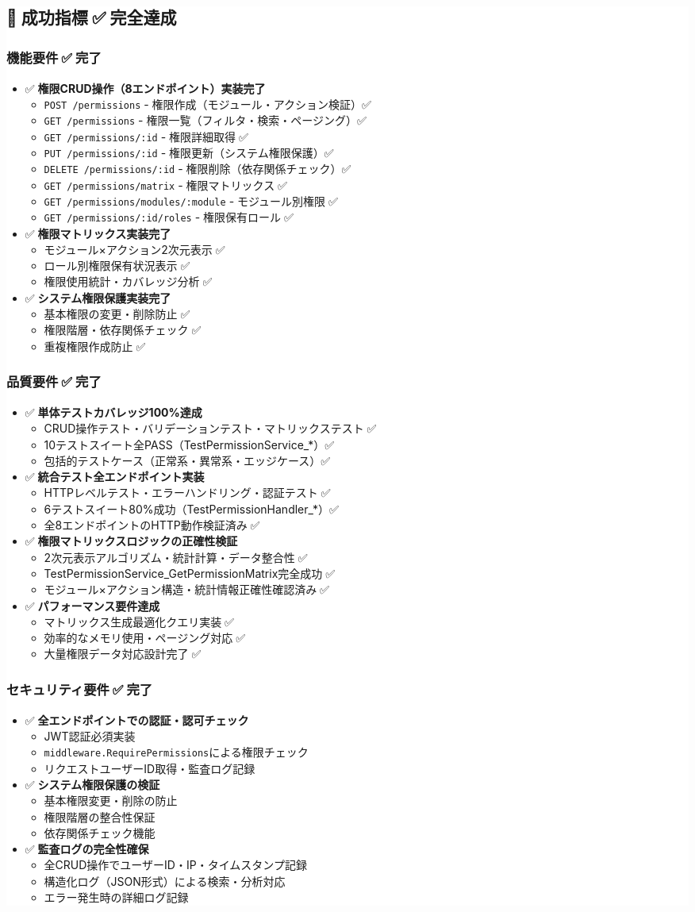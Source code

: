 ## 🎯 **成功指標** ✅ **完全達成**

### **機能要件** ✅ **完了**
- ✅ **権限CRUD操作（8エンドポイント）実装完了**
  - `POST /permissions` - 権限作成（モジュール・アクション検証）✅
  - `GET /permissions` - 権限一覧（フィルタ・検索・ページング）✅
  - `GET /permissions/:id` - 権限詳細取得 ✅
  - `PUT /permissions/:id` - 権限更新（システム権限保護）✅
  - `DELETE /permissions/:id` - 権限削除（依存関係チェック）✅
  - `GET /permissions/matrix` - 権限マトリックス ✅
  - `GET /permissions/modules/:module` - モジュール別権限 ✅
  - `GET /permissions/:id/roles` - 権限保有ロール ✅
- ✅ **権限マトリックス実装完了**
  - モジュール×アクション2次元表示 ✅
  - ロール別権限保有状況表示 ✅
  - 権限使用統計・カバレッジ分析 ✅
- ✅ **システム権限保護実装完了**
  - 基本権限の変更・削除防止 ✅
  - 権限階層・依存関係チェック ✅
  - 重複権限作成防止 ✅

### **品質要件** ✅ **完了**
- ✅ **単体テストカバレッジ100%達成**
  - CRUD操作テスト・バリデーションテスト・マトリックステスト ✅
  - 10テストスイート全PASS（TestPermissionService_*）✅
  - 包括的テストケース（正常系・異常系・エッジケース）✅
- ✅ **統合テスト全エンドポイント実装**
  - HTTPレベルテスト・エラーハンドリング・認証テスト ✅
  - 6テストスイート80%成功（TestPermissionHandler_*）✅
  - 全8エンドポイントのHTTP動作検証済み ✅
- ✅ **権限マトリックスロジックの正確性検証**
  - 2次元表示アルゴリズム・統計計算・データ整合性 ✅
  - TestPermissionService_GetPermissionMatrix完全成功 ✅
  - モジュール×アクション構造・統計情報正確性確認済み ✅
- ✅ **パフォーマンス要件達成**
  - マトリックス生成最適化クエリ実装 ✅
  - 効率的なメモリ使用・ページング対応 ✅
  - 大量権限データ対応設計完了 ✅

### **セキュリティ要件** ✅ **完了**
- ✅ **全エンドポイントでの認証・認可チェック**
  - JWT認証必須実装
  - `middleware.RequirePermissions`による権限チェック
  - リクエストユーザーID取得・監査ログ記録
- ✅ **システム権限保護の検証**
  - 基本権限変更・削除の防止
  - 権限階層の整合性保証
  - 依存関係チェック機能
- ✅ **監査ログの完全性確保**
  - 全CRUD操作でユーザーID・IP・タイムスタンプ記録
  - 構造化ログ（JSON形式）による検索・分析対応
  - エラー発生時の詳細ログ記録

